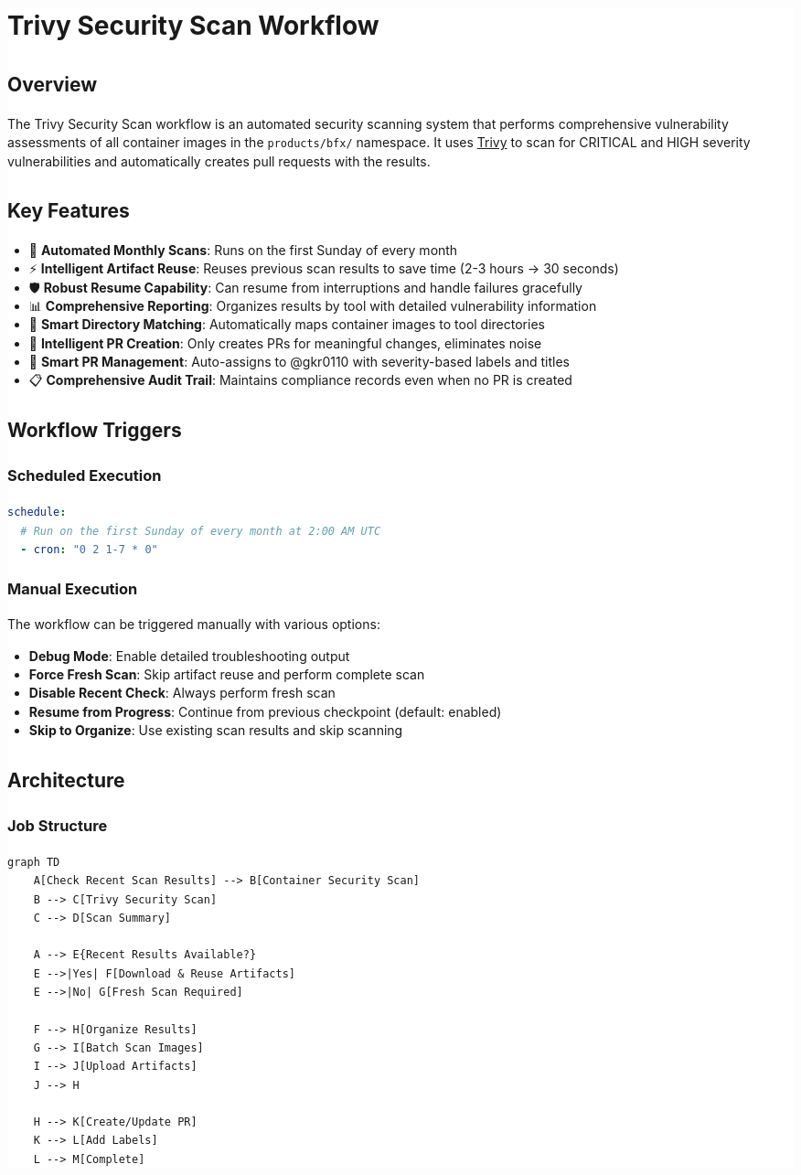 # Trivy Security Scan Workflow

## Overview

The Trivy Security Scan workflow is an automated security scanning system that performs comprehensive vulnerability assessments of all container images in the `products/bfx/` namespace. It uses [Trivy](https://trivy.dev/) to scan for CRITICAL and HIGH severity vulnerabilities and automatically creates pull requests with the results.

## Key Features

- 🔄 **Automated Monthly Scans**: Runs on the first Sunday of every month
- ⚡ **Intelligent Artifact Reuse**: Reuses previous scan results to save time (2-3 hours → 30 seconds)
- 🛡️ **Robust Resume Capability**: Can resume from interruptions and handle failures gracefully
- 📊 **Comprehensive Reporting**: Organizes results by tool with detailed vulnerability information
- 🔧 **Smart Directory Matching**: Automatically maps container images to tool directories
- 🧠 **Intelligent PR Creation**: Only creates PRs for meaningful changes, eliminates noise
- 📝 **Smart PR Management**: Auto-assigns to @gkr0110 with severity-based labels and titles
- 📋 **Comprehensive Audit Trail**: Maintains compliance records even when no PR is created

## Workflow Triggers

### Scheduled Execution
```yaml
schedule:
  # Run on the first Sunday of every month at 2:00 AM UTC
  - cron: "0 2 1-7 * 0"
```

### Manual Execution
The workflow can be triggered manually with various options:

- **Debug Mode**: Enable detailed troubleshooting output
- **Force Fresh Scan**: Skip artifact reuse and perform complete scan
- **Disable Recent Check**: Always perform fresh scan
- **Resume from Progress**: Continue from previous checkpoint (default: enabled)
- **Skip to Organize**: Use existing scan results and skip scanning

## Architecture

### Job Structure

```mermaid
graph TD
    A[Check Recent Scan Results] --> B[Container Security Scan]
    B --> C[Trivy Security Scan]
    C --> D[Scan Summary]
    
    A --> E{Recent Results Available?}
    E -->|Yes| F[Download & Reuse Artifacts]
    E -->|No| G[Fresh Scan Required]
    
    F --> H[Organize Results]
    G --> I[Batch Scan Images]
    I --> J[Upload Artifacts]
    J --> H
    
    H --> K[Create/Update PR]
    K --> L[Add Labels]
    L --> M[Complete]
```